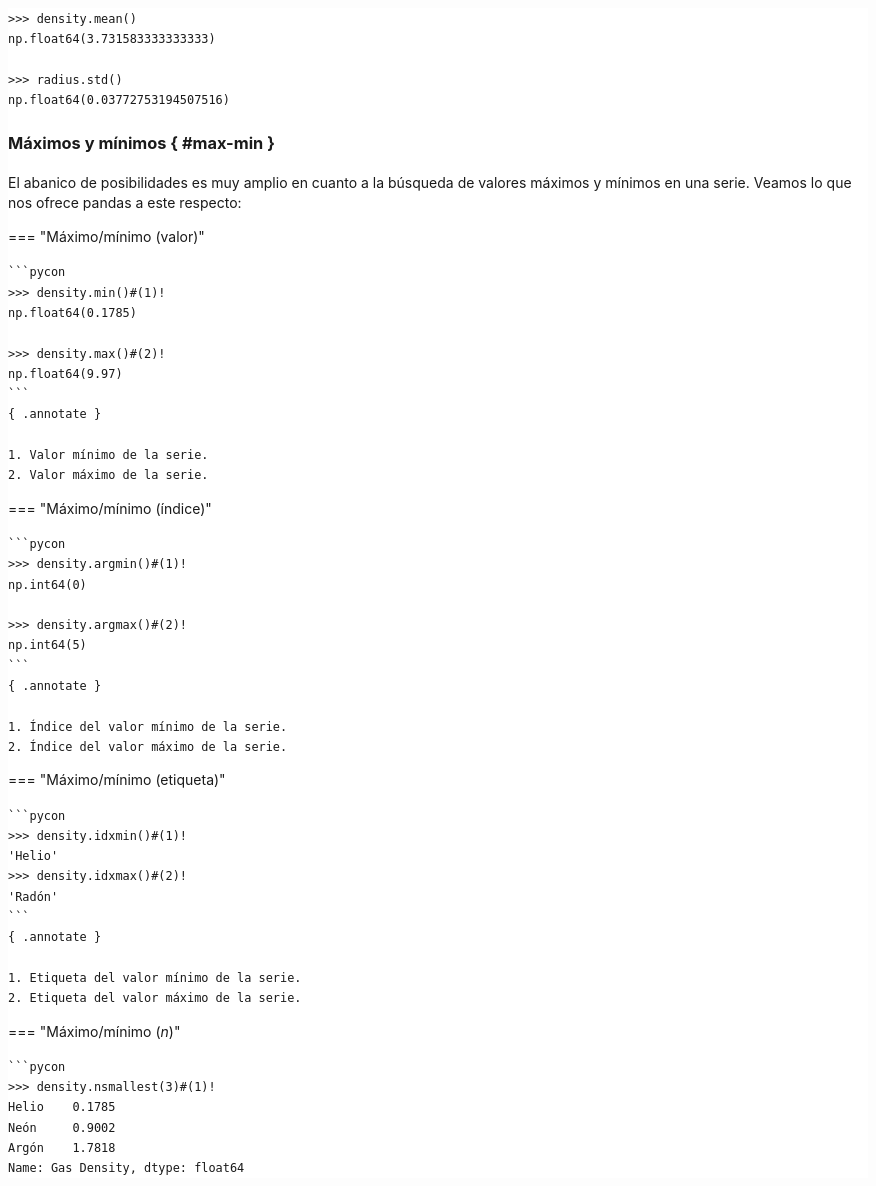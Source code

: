 ```pycon
>>> density.mean()
np.float64(3.731583333333333)

>>> radius.std()
np.float64(0.03772753194507516)
```

### Máximos y mínimos { #max-min }

El abanico de posibilidades es muy amplio en cuanto a la búsqueda de valores máximos y mínimos en una serie. Veamos lo que nos ofrece pandas a este respecto:

=== "Máximo/mínimo (valor)"

    ```pycon
    >>> density.min()#(1)!
    np.float64(0.1785)

    >>> density.max()#(2)!
    np.float64(9.97)
    ```
    { .annotate }
    
    1. Valor mínimo de la serie.
    2. Valor máximo de la serie.

=== "Máximo/mínimo (índice)"

    ```pycon
    >>> density.argmin()#(1)!
    np.int64(0)

    >>> density.argmax()#(2)!
    np.int64(5)
    ```
    { .annotate }

    1. Índice del valor mínimo de la serie.
    2. Índice del valor máximo de la serie.
    
=== "Máximo/mínimo (etiqueta)"

    ```pycon
    >>> density.idxmin()#(1)!
    'Helio'
    >>> density.idxmax()#(2)!
    'Radón'
    ```    
    { .annotate }

    1. Etiqueta del valor mínimo de la serie.
    2. Etiqueta del valor máximo de la serie.

=== "Máximo/mínimo ($n$)"

    ```pycon
    >>> density.nsmallest(3)#(1)!
    Helio    0.1785
    Neón     0.9002
    Argón    1.7818
    Name: Gas Density, dtype: float64
